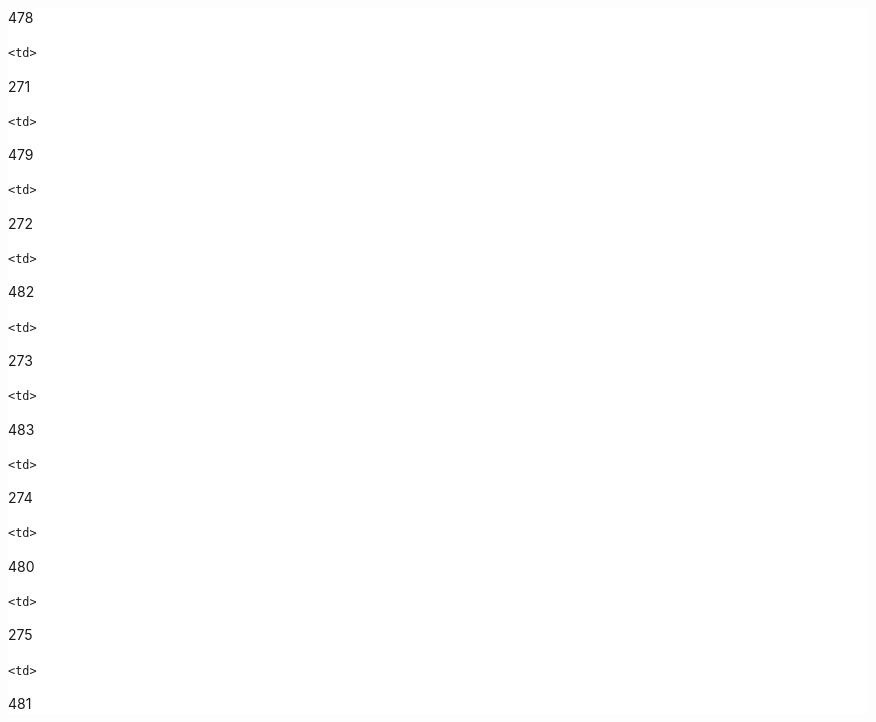 478  </td>

  </tr>

  <tr>

    <td> 

271  </td>

    <td> 

479  </td>

  </tr>

  <tr>

    <td> 

272  </td>

    <td> 

482  </td>

  </tr>

  <tr>

    <td> 

273  </td>

    <td> 

483  </td>

  </tr>

  <tr>

    <td> 

274  </td>

    <td> 

480  </td>

  </tr>

  <tr>

    <td> 

275  </td>

    <td> 

481  </td>

  </tr>

  <tr>
